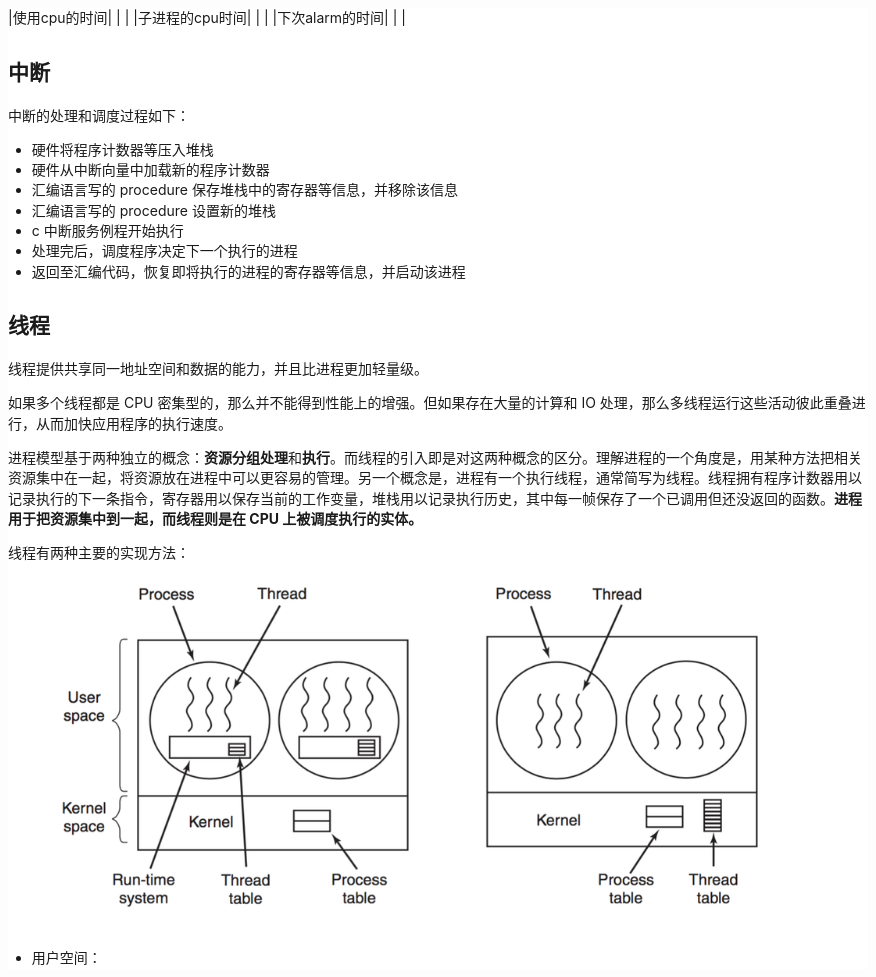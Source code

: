 |使用cpu的时间|           |           |
|子进程的cpu时间|         |           |
|下次alarm的时间|         |           |


## 中断

中断的处理和调度过程如下：

* 硬件将程序计数器等压入堆栈
* 硬件从中断向量中加载新的程序计数器
* 汇编语言写的 procedure 保存堆栈中的寄存器等信息，并移除该信息
* 汇编语言写的 procedure 设置新的堆栈
* c 中断服务例程开始执行
* 处理完后，调度程序决定下一个执行的进程
* 返回至汇编代码，恢复即将执行的进程的寄存器等信息，并启动该进程

## 线程

线程提供共享同一地址空间和数据的能力，并且比进程更加轻量级。

如果多个线程都是 CPU 密集型的，那么并不能得到性能上的增强。但如果存在大量的计算和 IO 处理，那么多线程运行这些活动彼此重叠进行，从而加快应用程序的执行速度。

进程模型基于两种独立的概念：**资源分组处理**和**执行**。而线程的引入即是对这两种概念的区分。理解进程的一个角度是，用某种方法把相关资源集中在一起，将资源放在进程中可以更容易的管理。另一个概念是，进程有一个执行线程，通常简写为线程。线程拥有程序计数器用以记录执行的下一条指令，寄存器用以保存当前的工作变量，堆栈用以记录执行历史，其中每一帧保存了一个已调用但还没返回的函数。**进程用于把资源集中到一起，而线程则是在 CPU 上被调度执行的实体。**

线程有两种主要的实现方法：

<img src="/assets/images/linux-kernel-serial-1/illustration-2.png" width="800" />


* 用户空间：
  